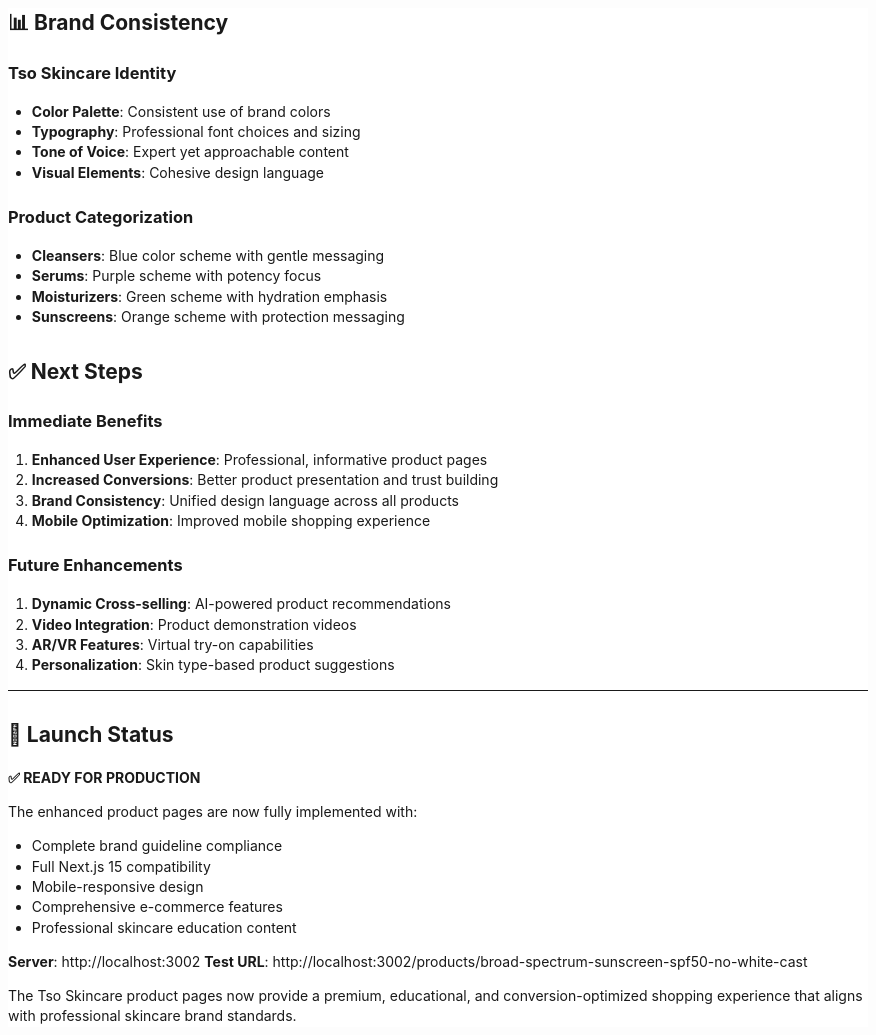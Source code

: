 ## 📊 Brand Consistency

### Tso Skincare Identity
- **Color Palette**: Consistent use of brand colors
- **Typography**: Professional font choices and sizing
- **Tone of Voice**: Expert yet approachable content
- **Visual Elements**: Cohesive design language

### Product Categorization
- **Cleansers**: Blue color scheme with gentle messaging
- **Serums**: Purple scheme with potency focus
- **Moisturizers**: Green scheme with hydration emphasis
- **Sunscreens**: Orange scheme with protection messaging

## ✅ Next Steps

### Immediate Benefits
1. **Enhanced User Experience**: Professional, informative product pages
2. **Increased Conversions**: Better product presentation and trust building
3. **Brand Consistency**: Unified design language across all products
4. **Mobile Optimization**: Improved mobile shopping experience

### Future Enhancements
1. **Dynamic Cross-selling**: AI-powered product recommendations
2. **Video Integration**: Product demonstration videos
3. **AR/VR Features**: Virtual try-on capabilities
4. **Personalization**: Skin type-based product suggestions

---

## 🚀 Launch Status

**✅ READY FOR PRODUCTION**

The enhanced product pages are now fully implemented with:
- Complete brand guideline compliance
- Full Next.js 15 compatibility
- Mobile-responsive design
- Comprehensive e-commerce features
- Professional skincare education content

**Server**: http://localhost:3002
**Test URL**: http://localhost:3002/products/broad-spectrum-sunscreen-spf50-no-white-cast

The Tso Skincare product pages now provide a premium, educational, and conversion-optimized shopping experience that aligns with professional skincare brand standards.
